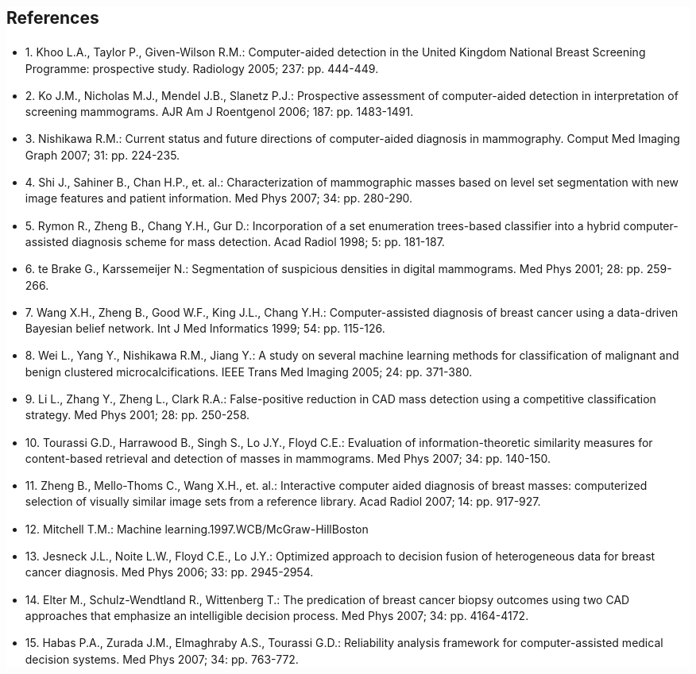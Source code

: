 ## References

- 1\. Khoo L.A., Taylor P., Given-Wilson R.M.: Computer-aided detection in the United Kingdom National Breast Screening Programme: prospective study. Radiology 2005; 237: pp. 444-449.


- 2\. Ko J.M., Nicholas M.J., Mendel J.B., Slanetz P.J.: Prospective assessment of computer-aided detection in interpretation of screening mammograms. AJR Am J Roentgenol 2006; 187: pp. 1483-1491.


- 3\. Nishikawa R.M.: Current status and future directions of computer-aided diagnosis in mammography. Comput Med Imaging Graph 2007; 31: pp. 224-235.


- 4\. Shi J., Sahiner B., Chan H.P., et. al.: Characterization of mammographic masses based on level set segmentation with new image features and patient information. Med Phys 2007; 34: pp. 280-290.


- 5\. Rymon R., Zheng B., Chang Y.H., Gur D.: Incorporation of a set enumeration trees-based classifier into a hybrid computer-assisted diagnosis scheme for mass detection. Acad Radiol 1998; 5: pp. 181-187.


- 6\. te Brake G., Karssemeijer N.: Segmentation of suspicious densities in digital mammograms. Med Phys 2001; 28: pp. 259-266.


- 7\. Wang X.H., Zheng B., Good W.F., King J.L., Chang Y.H.: Computer-assisted diagnosis of breast cancer using a data-driven Bayesian belief network. Int J Med Informatics 1999; 54: pp. 115-126.


- 8\. Wei L., Yang Y., Nishikawa R.M., Jiang Y.: A study on several machine learning methods for classification of malignant and benign clustered microcalcifications. IEEE Trans Med Imaging 2005; 24: pp. 371-380.


- 9\. Li L., Zhang Y., Zheng L., Clark R.A.: False-positive reduction in CAD mass detection using a competitive classification strategy. Med Phys 2001; 28: pp. 250-258.


- 10\. Tourassi G.D., Harrawood B., Singh S., Lo J.Y., Floyd C.E.: Evaluation of information-theoretic similarity measures for content-based retrieval and detection of masses in mammograms. Med Phys 2007; 34: pp. 140-150.


- 11\. Zheng B., Mello-Thoms C., Wang X.H., et. al.: Interactive computer aided diagnosis of breast masses: computerized selection of visually similar image sets from a reference library. Acad Radiol 2007; 14: pp. 917-927.


- 12\. Mitchell T.M.: Machine learning.1997.WCB/McGraw-HillBoston


- 13\. Jesneck J.L., Noite L.W., Floyd C.E., Lo J.Y.: Optimized approach to decision fusion of heterogeneous data for breast cancer diagnosis. Med Phys 2006; 33: pp. 2945-2954.


- 14\. Elter M., Schulz-Wendtland R., Wittenberg T.: The predication of breast cancer biopsy outcomes using two CAD approaches that emphasize an intelligible decision process. Med Phys 2007; 34: pp. 4164-4172.


- 15\. Habas P.A., Zurada J.M., Elmaghraby A.S., Tourassi G.D.: Reliability analysis framework for computer-assisted medical decision systems. Med Phys 2007; 34: pp. 763-772.
